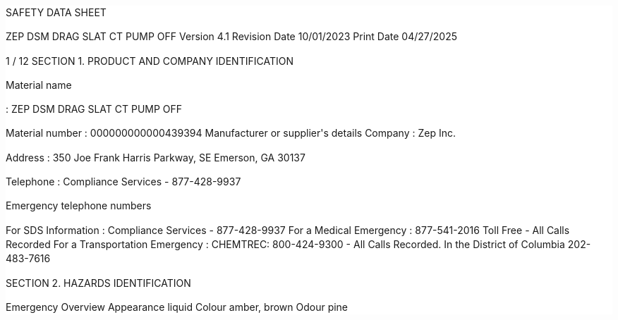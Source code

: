SAFETY DATA SHEET 
 
ZEP DSM DRAG SLAT CT PUMP OFF 
Version 4.1 
Revision Date 10/01/2023 
Print Date 04/27/2025  
 
 
1 / 12 
SECTION 1. PRODUCT AND COMPANY IDENTIFICATION 
 
Material name 
 
: 
ZEP DSM DRAG SLAT CT PUMP OFF 
 
Material number 
: 
000000000000439394 
Manufacturer or supplier's details 
Company 
: 
Zep Inc. 
 
Address 
: 
350 Joe Frank Harris Parkway, SE 
Emerson, GA 30137 
 
Telephone 
: 
Compliance Services - 877-428-9937 
 
 
Emergency telephone numbers 
 
For SDS Information 
: 
Compliance Services - 877-428-9937 
For a Medical Emergency 
: 
877-541-2016 Toll Free - All Calls Recorded 
For a Transportation 
Emergency 
: 
CHEMTREC: 800-424-9300 - All Calls Recorded. 
In the District of Columbia 202-483-7616 
 
 
SECTION 2. HAZARDS IDENTIFICATION 
 
Emergency Overview 
Appearance 
liquid 
Colour 
amber, brown 
Odour 
pine 
 